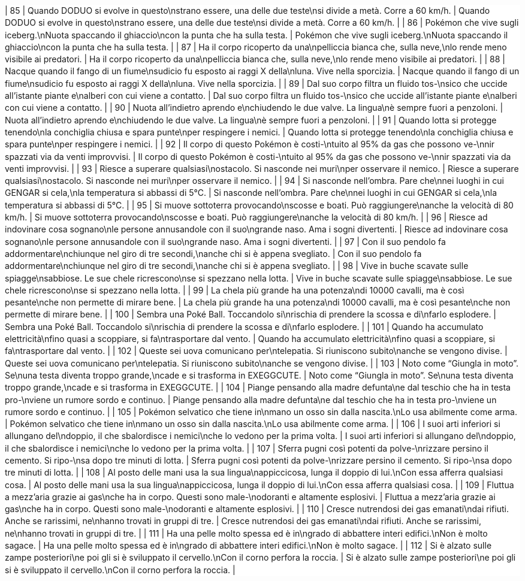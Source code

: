 | 85 | Quando DODUO si evolve in questo\nstrano essere, una delle due teste\nsi divide a metà. Corre a 60 km/h. | Quando DODUO si evolve in questo\nstrano essere, una delle due teste\nsi divide a metà. Corre a 60 km/h. |
| 86 | Pokémon che vive sugli iceberg.\nNuota spaccando il ghiaccio\ncon la punta che ha sulla testa. | Pokémon che vive sugli iceberg.\nNuota spaccando il ghiaccio\ncon la punta che ha sulla testa. |
| 87 | Ha il corpo ricoperto da una\npelliccia bianca che, sulla neve,\nlo rende meno visibile ai predatori. | Ha il corpo ricoperto da una\npelliccia bianca che, sulla neve,\nlo rende meno visibile ai predatori. |
| 88 | Nacque quando il fango di un fiume\nsudicio fu esposto ai raggi X della\nluna. Vive nella sporcizia. | Nacque quando il fango di un fiume\nsudicio fu esposto ai raggi X della\nluna. Vive nella sporcizia. |
| 89 | Dal suo corpo filtra un fluido tos-\nsico che uccide all’istante piante e\nalberi con cui viene a contatto. | Dal suo corpo filtra un fluido tos-\nsico che uccide all’istante piante e\nalberi con cui viene a contatto. |
| 90 | Nuota all’indietro aprendo e\nchiudendo le due valve. La lingua\nè sempre fuori a penzoloni. | Nuota all’indietro aprendo e\nchiudendo le due valve. La lingua\nè sempre fuori a penzoloni. |
| 91 | Quando lotta si protegge tenendo\nla conchiglia chiusa e spara punte\nper respingere i nemici. | Quando lotta si protegge tenendo\nla conchiglia chiusa e spara punte\nper respingere i nemici. |
| 92 | Il corpo di questo Pokémon è costi-\ntuito al 95% da gas che possono ve-\nnir spazzati via da venti improvvisi. | Il corpo di questo Pokémon è costi-\ntuito al 95% da gas che possono ve-\nnir spazzati via da venti improvvisi. |
| 93 | Riesce a superare qualsiasi\nostacolo. Si nasconde nei muri\nper osservare il nemico. | Riesce a superare qualsiasi\nostacolo. Si nasconde nei muri\nper osservare il nemico. |
| 94 | Si nasconde nell’ombra. Pare che\nnei luoghi in cui GENGAR si cela,\nla temperatura si abbassi di 5°C. | Si nasconde nell’ombra. Pare che\nnei luoghi in cui GENGAR si cela,\nla temperatura si abbassi di 5°C. |
| 95 | Si muove sottoterra provocando\nscosse e boati. Può raggiungere\nanche la velocità di 80 km/h. | Si muove sottoterra provocando\nscosse e boati. Può raggiungere\nanche la velocità di 80 km/h. |
| 96 | Riesce ad indovinare cosa sognano\nle persone annusandole con il suo\ngrande naso. Ama i sogni divertenti. | Riesce ad indovinare cosa sognano\nle persone annusandole con il suo\ngrande naso. Ama i sogni divertenti. |
| 97 | Con il suo pendolo fa addormentare\nchiunque nel giro di tre secondi,\nanche chi si è appena svegliato. | Con il suo pendolo fa addormentare\nchiunque nel giro di tre secondi,\nanche chi si è appena svegliato. |
| 98 | Vive in buche scavate sulle spiagge\nsabbiose. Le sue chele ricrescono\nse si spezzano nella lotta. | Vive in buche scavate sulle spiagge\nsabbiose. Le sue chele ricrescono\nse si spezzano nella lotta. |
| 99 | La chela più grande ha una potenza\ndi 10000 cavalli, ma è così pesante\nche non permette di mirare bene. | La chela più grande ha una potenza\ndi 10000 cavalli, ma è così pesante\nche non permette di mirare bene. |
| 100 | Sembra una Poké Ball. Toccandolo si\nrischia di prendere la scossa e di\nfarlo esplodere. | Sembra una Poké Ball. Toccandolo si\nrischia di prendere la scossa e di\nfarlo esplodere. |
| 101 | Quando ha accumulato elettricità\nfino quasi a scoppiare, si fa\ntrasportare dal vento. | Quando ha accumulato elettricità\nfino quasi a scoppiare, si fa\ntrasportare dal vento. |
| 102 | Queste sei uova comunicano per\ntelepatia. Si riuniscono subito\nanche se vengono divise. | Queste sei uova comunicano per\ntelepatia. Si riuniscono subito\nanche se vengono divise. |
| 103 | Noto come “Giungla in moto”. Se\nuna testa diventa troppo grande,\ncade e si trasforma in EXEGGCUTE. | Noto come “Giungla in moto”. Se\nuna testa diventa troppo grande,\ncade e si trasforma in EXEGGCUTE. |
| 104 | Piange pensando alla madre defunta\ne dal teschio che ha in testa pro-\nviene un rumore sordo e continuo. | Piange pensando alla madre defunta\ne dal teschio che ha in testa pro-\nviene un rumore sordo e continuo. |
| 105 | Pokémon selvatico che tiene in\nmano un osso sin dalla nascita.\nLo usa abilmente come arma. | Pokémon selvatico che tiene in\nmano un osso sin dalla nascita.\nLo usa abilmente come arma. |
| 106 | I suoi arti inferiori si allungano del\ndoppio, il che sbalordisce i nemici\nche lo vedono per la prima volta. | I suoi arti inferiori si allungano del\ndoppio, il che sbalordisce i nemici\nche lo vedono per la prima volta. |
| 107 | Sferra pugni così potenti da polve-\nrizzare persino il cemento. Si ripo-\nsa dopo tre minuti di lotta. | Sferra pugni così potenti da polve-\nrizzare persino il cemento. Si ripo-\nsa dopo tre minuti di lotta. |
| 108 | Al posto delle mani usa la sua lingua\nappiccicosa, lunga il doppio di lui.\nCon essa afferra qualsiasi cosa. | Al posto delle mani usa la sua lingua\nappiccicosa, lunga il doppio di lui.\nCon essa afferra qualsiasi cosa. |
| 109 | Fluttua a mezz’aria grazie ai gas\nche ha in corpo. Questi sono male-\nodoranti e altamente esplosivi. | Fluttua a mezz’aria grazie ai gas\nche ha in corpo. Questi sono male-\nodoranti e altamente esplosivi. |
| 110 | Cresce nutrendosi dei gas emanati\ndai rifiuti. Anche se rarissimi, ne\nhanno trovati in gruppi di tre. | Cresce nutrendosi dei gas emanati\ndai rifiuti. Anche se rarissimi, ne\nhanno trovati in gruppi di tre. |
| 111 | Ha una pelle molto spessa ed è in\ngrado di abbattere interi edifici.\nNon è molto sagace. | Ha una pelle molto spessa ed è in\ngrado di abbattere interi edifici.\nNon è molto sagace. |
| 112 | Si è alzato sulle zampe posteriori\ne poi gli si è sviluppato il cervello.\nCon il corno perfora la roccia. | Si è alzato sulle zampe posteriori\ne poi gli si è sviluppato il cervello.\nCon il corno perfora la roccia. |